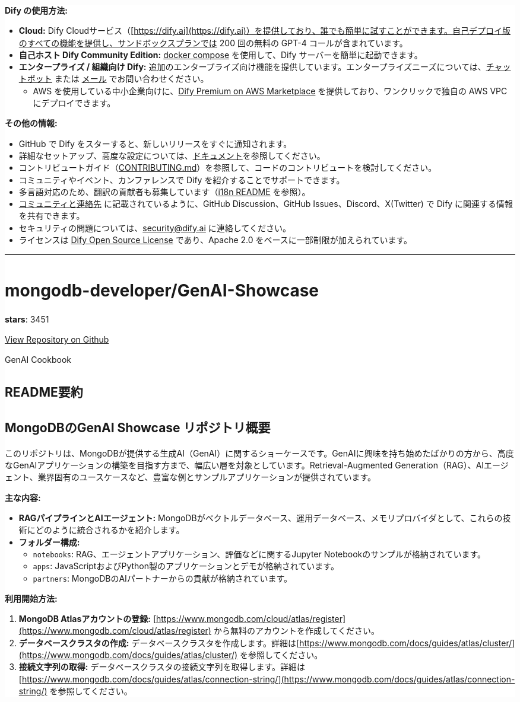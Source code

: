 **Dify の使用方法:**

*   **Cloud:** Dify Cloudサービス（[https://dify.ai](https://dify.ai)）を提供しており、誰でも簡単に試すことができます。自己デプロイ版のすべての機能を提供し、サンドボックスプランでは 200 回の無料の GPT-4 コールが含まれています。
*   **自己ホスト Dify Community Edition:** [docker compose](docker/docker-compose.yaml) を使用して、Dify サーバーを簡単に起動できます。
*   **エンタープライズ / 組織向け Dify:** 追加のエンタープライズ向け機能を提供しています。エンタープライズニーズについては、[チャットボット](https://udify.app/chat/22L1zSxg6yW1cWQg) または [メール](mailto:business@dify.ai?subject=[GitHub]Business%20License%20Inquiry) でお問い合わせください。
    *   AWS を使用している中小企業向けに、[Dify Premium on AWS Marketplace](https://aws.amazon.com/marketplace/pp/prodview-t22mebxzwjhu6) を提供しており、ワンクリックで独自の AWS VPC にデプロイできます。

**その他の情報:**

*   GitHub で Dify をスターすると、新しいリリースをすぐに通知されます。
*   詳細なセットアップ、高度な設定については、[ドキュメント](https://docs.dify.ai)を参照してください。
*   コントリビュートガイド（[CONTRIBUTING.md](https://github.com/langgenius/dify/blob/main/CONTRIBUTING.md)）を参照して、コードのコントリビュートを検討してください。
*   コミュニティやイベント、カンファレンスで Dify を紹介することでサポートできます。
*   多言語対応のため、翻訳の貢献者も募集しています（[i18n README](https://github.com/langgenius/dify/blob/main/web/i18n/README.md) を参照）。
*   [コミュニティと連絡先](#community--contact) に記載されているように、GitHub Discussion、GitHub Issues、Discord、X(Twitter) で Dify に関連する情報を共有できます。
*   セキュリティの問題については、security@dify.ai に連絡してください。
*   ライセンスは [Dify Open Source License](LICENSE) であり、Apache 2.0 をベースに一部制限が加えられています。


---

# mongodb-developer/GenAI-Showcase

**stars**: 3451

[View Repository on Github](https://github.com/mongodb-developer/GenAI-Showcase)

GenAI Cookbook

## README要約
## MongoDBのGenAI Showcase リポジトリ概要

このリポジトリは、MongoDBが提供する生成AI（GenAI）に関するショーケースです。GenAIに興味を持ち始めたばかりの方から、高度なGenAIアプリケーションの構築を目指す方まで、幅広い層を対象としています。Retrieval-Augmented Generation（RAG）、AIエージェント、業界固有のユースケースなど、豊富な例とサンプルアプリケーションが提供されています。

**主な内容:**

*   **RAGパイプラインとAIエージェント:** MongoDBがベクトルデータベース、運用データベース、メモリプロバイダとして、これらの技術にどのように統合されるかを紹介します。
*   **フォルダー構成:**
    *   `notebooks`: RAG、エージェントアプリケーション、評価などに関するJupyter Notebookのサンプルが格納されています。
    *   `apps`: JavaScriptおよびPython製のアプリケーションとデモが格納されています。
    *   `partners`: MongoDBのAIパートナーからの貢献が格納されています。

**利用開始方法:**

1.  **MongoDB Atlasアカウントの登録:** [https://www.mongodb.com/cloud/atlas/register](https://www.mongodb.com/cloud/atlas/register) から無料のアカウントを作成してください。
2.  **データベースクラスタの作成:** データベースクラスタを作成します。詳細は[https://www.mongodb.com/docs/guides/atlas/cluster/](https://www.mongodb.com/docs/guides/atlas/cluster/) を参照してください。
3.  **接続文字列の取得:** データベースクラスタの接続文字列を取得します。詳細は[https://www.mongodb.com/docs/guides/atlas/connection-string/](https://www.mongodb.com/docs/guides/atlas/connection-string/) を参照してください。
